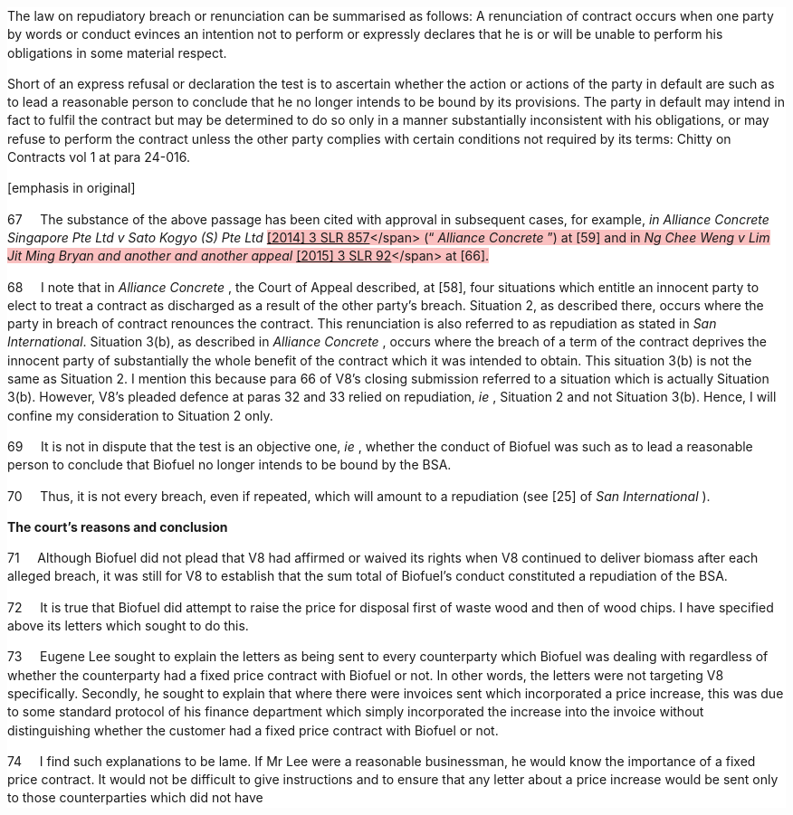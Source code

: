  The law on repudiatory breach or renunciation can be summarised as follows: A renunciation of contract occurs when one party by words or conduct evinces an intention not to perform or expressly declares that he is or will be unable to perform his obligations in some material respect. 


 Short of an express refusal or declaration the test is to ascertain whether the action or actions of the party in default are such as to lead a reasonable person to conclude that he no longer intends to be bound by its provisions. The party in default may intend in fact to fulfil the contract but may be determined to do so only in a manner substantially inconsistent with his obligations, or may refuse to perform the contract unless the other party complies with certain conditions not required by its terms: Chitty on Contracts vol 1 at para 24-016. 

 [emphasis in original] 

67     The substance of the above passage has been cited with approval in subsequent cases, for example, _in Alliance Concrete Singapore Pte Ltd v Sato Kogyo (S) Pte Ltd_ <span style="background-color: #FAC0C0" class="citation">[[2014] 3 SLR 857]("https://www.open.gov.sg")</span> (“ _Alliance Concrete_ ”) at [59] and in _Ng Chee Weng v Lim Jit Ming Bryan and another and another appeal_ <span style="background-color: #FAC0C0" class="citation">[[2015] 3 SLR 92]("https://www.open.gov.sg")</span> at [66]. 

68     I note that in _Alliance Concrete_ , the Court of Appeal described, at [58], four situations which entitle an innocent party to elect to treat a contract as discharged as a result of the other party’s breach. Situation 2, as described there, occurs where the party in breach of contract renounces the contract. This renunciation is also referred to as repudiation as stated in _San International_. Situation 3(b), as described in _Alliance Concrete_ , occurs where the breach of a term of the contract deprives the innocent party of substantially the whole benefit of the contract which it was intended to obtain. This situation 3(b) is not the same as Situation 2. I mention this because para 66 of V8’s closing submission referred to a situation which is actually Situation 3(b). However, V8’s pleaded defence at paras 32 and 33 relied on repudiation, _ie_ , Situation 2 and not Situation 3(b). Hence, I will confine my consideration to Situation 2 only. 

69     It is not in dispute that the test is an objective one, _ie_ , whether the conduct of Biofuel was such as to lead a reasonable person to conclude that Biofuel no longer intends to be bound by the BSA. 

70     Thus, it is not every breach, even if repeated, which will amount to a repudiation (see [25] of _San International_ ). 

**The court’s reasons and conclusion** 

71     Although Biofuel did not plead that V8 had affirmed or waived its rights when V8 continued to deliver biomass after each alleged breach, it was still for V8 to establish that the sum total of Biofuel’s conduct constituted a repudiation of the BSA. 

72     It is true that Biofuel did attempt to raise the price for disposal first of waste wood and then of wood chips. I have specified above its letters which sought to do this. 

73     Eugene Lee sought to explain the letters as being sent to every counterparty which Biofuel was dealing with regardless of whether the counterparty had a fixed price contract with Biofuel or not. In other words, the letters were not targeting V8 specifically. Secondly, he sought to explain that where there were invoices sent which incorporated a price increase, this was due to some standard protocol of his finance department which simply incorporated the increase into the invoice without distinguishing whether the customer had a fixed price contract with Biofuel or not. 

74     I find such explanations to be lame. If Mr Lee were a reasonable businessman, he would know the importance of a fixed price contract. It would not be difficult to give instructions and to ensure that any letter about a price increase would be sent only to those counterparties which did not have 
